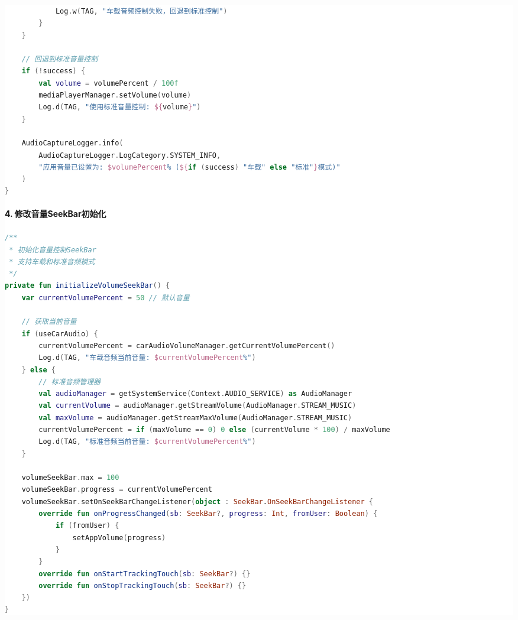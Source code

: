 ```kotlin
            Log.w(TAG, "车载音频控制失败，回退到标准控制")
        }
    }
    
    // 回退到标准音量控制
    if (!success) {
        val volume = volumePercent / 100f
        mediaPlayerManager.setVolume(volume)
        Log.d(TAG, "使用标准音量控制: ${volume}")
    }
    
    AudioCaptureLogger.info(
        AudioCaptureLogger.LogCategory.SYSTEM_INFO,
        "应用音量已设置为: $volumePercent% (${if (success) "车载" else "标准"}模式)"
    )
}
```

#### 4. 修改音量SeekBar初始化

```kotlin
/**
 * 初始化音量控制SeekBar
 * 支持车载和标准音频模式
 */
private fun initializeVolumeSeekBar() {
    var currentVolumePercent = 50 // 默认音量
    
    // 获取当前音量
    if (useCarAudio) {
        currentVolumePercent = carAudioVolumeManager.getCurrentVolumePercent()
        Log.d(TAG, "车载音频当前音量: $currentVolumePercent%")
    } else {
        // 标准音频管理器
        val audioManager = getSystemService(Context.AUDIO_SERVICE) as AudioManager
        val currentVolume = audioManager.getStreamVolume(AudioManager.STREAM_MUSIC)
        val maxVolume = audioManager.getStreamMaxVolume(AudioManager.STREAM_MUSIC)
        currentVolumePercent = if (maxVolume == 0) 0 else (currentVolume * 100) / maxVolume
        Log.d(TAG, "标准音频当前音量: $currentVolumePercent%")
    }
    
    volumeSeekBar.max = 100
    volumeSeekBar.progress = currentVolumePercent
    volumeSeekBar.setOnSeekBarChangeListener(object : SeekBar.OnSeekBarChangeListener {
        override fun onProgressChanged(sb: SeekBar?, progress: Int, fromUser: Boolean) {
            if (fromUser) {
                setAppVolume(progress)
            }
        }
        override fun onStartTrackingTouch(sb: SeekBar?) {}
        override fun onStopTrackingTouch(sb: SeekBar?) {}
    })
}
```
